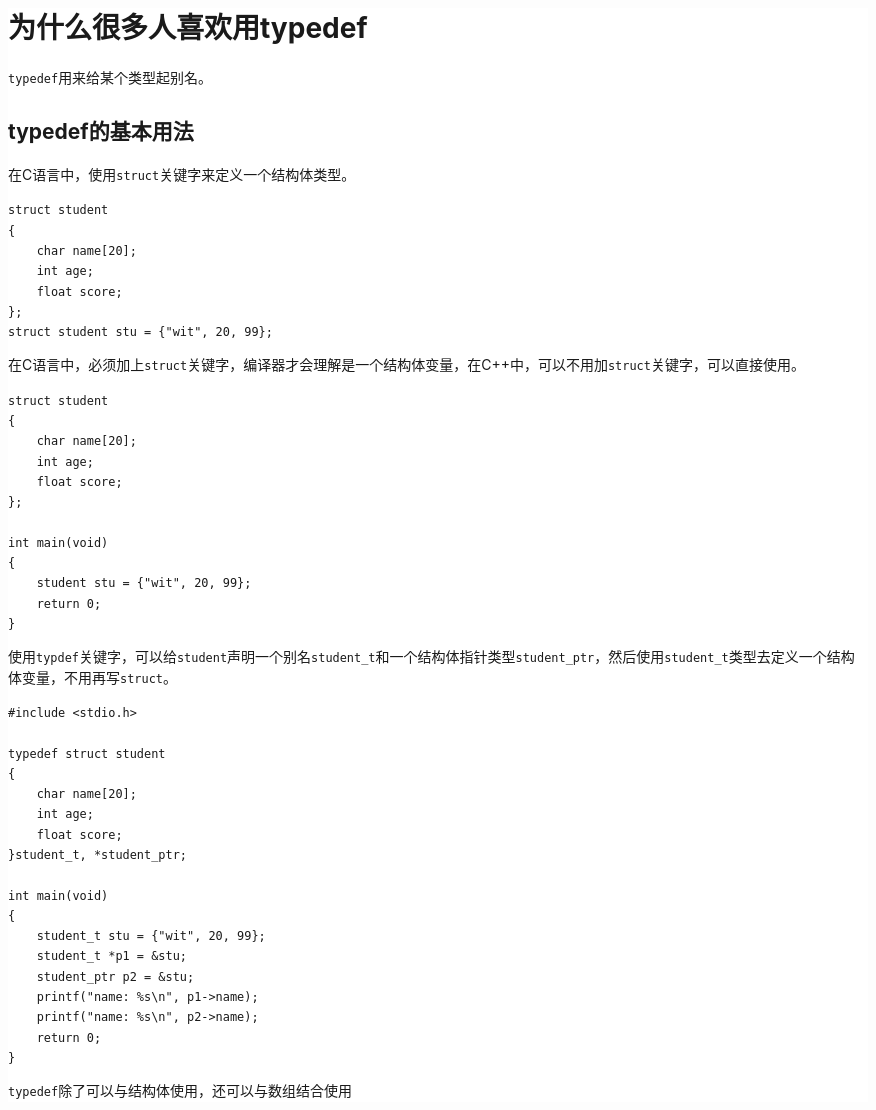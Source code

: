 # 为什么很多人喜欢用typedef

`typedef`用来给某个类型起别名。

## typedef的基本用法

在C语言中，使用`struct`关键字来定义一个结构体类型。

    struct student
    {
        char name[20];
        int age;
        float score;
    };
    struct student stu = {"wit", 20, 99};

在C语言中，必须加上`struct`关键字，编译器才会理解是一个结构体变量，在C++中，可以不用加`struct`关键字，可以直接使用。

    struct student
    {
        char name[20];
        int age;
        float score;
    };

    int main(void)
    {
        student stu = {"wit", 20, 99};
        return 0;
    }

使用`typdef`关键字，可以给`student`声明一个别名`student_t`和一个结构体指针类型`student_ptr`，然后使用`student_t`类型去定义一个结构体变量，不用再写`struct`。

    #include <stdio.h>

    typedef struct student 
    {
        char name[20];
        int age;
        float score;
    }student_t, *student_ptr;

    int main(void)
    {
        student_t stu = {"wit", 20, 99};
        student_t *p1 = &stu;
        student_ptr p2 = &stu;
        printf("name: %s\n", p1->name);
        printf("name: %s\n", p2->name);
        return 0;
    }

`typedef`除了可以与结构体使用，还可以与数组结合使用
